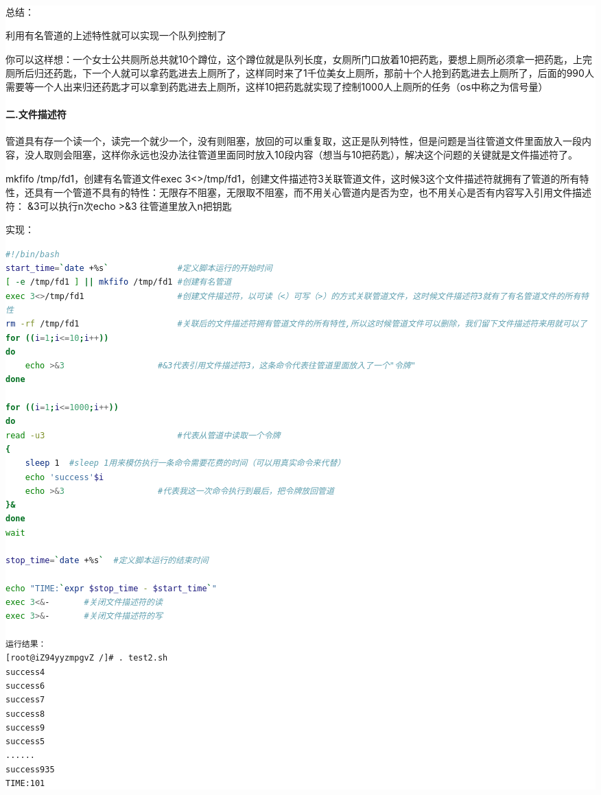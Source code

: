 总结：

利用有名管道的上述特性就可以实现一个队列控制了

​	你可以这样想：一个女士公共厕所总共就10个蹲位，这个蹲位就是队列长度，女厕所门口放着10把药匙，要想上厕所必须拿一把药匙，上完厕所后归还药匙，下一个人就可以拿药匙进去上厕所了，这样同时来了1千位美女上厕所，那前十个人抢到药匙进去上厕所了，后面的990人需要等一个人出来归还药匙才可以拿到药匙进去上厕所，这样10把药匙就实现了控制1000人上厕所的任务（os中称之为信号量）



#### 二.文件描述符

管道具有存一个读一个，读完一个就少一个，没有则阻塞，放回的可以重复取，这正是队列特性，但是问题是当往管道文件里面放入一段内容，没人取则会阻塞，这样你永远也没办法往管道里面同时放入10段内容（想当与10把药匙），解决这个问题的关键就是文件描述符了。

mkfifo /tmp/fd1，创建有名管道文件exec 3<>/tmp/fd1，创建文件描述符3关联管道文件，这时候3这个文件描述符就拥有了管道的所有特性，还具有一个管道不具有的特性：无限存不阻塞，无限取不阻塞，而不用关心管道内是否为空，也不用关心是否有内容写入引用文件描述符： &3可以执行n次echo >&3 往管道里放入n把钥匙  

实现：      

```bash
#!/bin/bash
start_time=`date +%s`              #定义脚本运行的开始时间
[ -e /tmp/fd1 ] || mkfifo /tmp/fd1 #创建有名管道
exec 3<>/tmp/fd1                   #创建文件描述符，以可读（<）可写（>）的方式关联管道文件，这时候文件描述符3就有了有名管道文件的所有特性
rm -rf /tmp/fd1                    #关联后的文件描述符拥有管道文件的所有特性,所以这时候管道文件可以删除，我们留下文件描述符来用就可以了
for ((i=1;i<=10;i++))
do
	echo >&3                   #&3代表引用文件描述符3，这条命令代表往管道里面放入了一个"令牌"
done

for ((i=1;i<=1000;i++))
do
read -u3                           #代表从管道中读取一个令牌
{
	sleep 1  #sleep 1用来模仿执行一条命令需要花费的时间（可以用真实命令来代替）
	echo 'success'$i       
	echo >&3                   #代表我这一次命令执行到最后，把令牌放回管道
}&
done
wait

stop_time=`date +%s`  #定义脚本运行的结束时间

echo "TIME:`expr $stop_time - $start_time`"
exec 3<&-		#关闭文件描述符的读
exec 3>&-		#关闭文件描述符的写

运行结果：
[root@iZ94yyzmpgvZ /]# . test2.sh
success4
success6
success7
success8
success9
success5
......
success935
TIME:101
```
